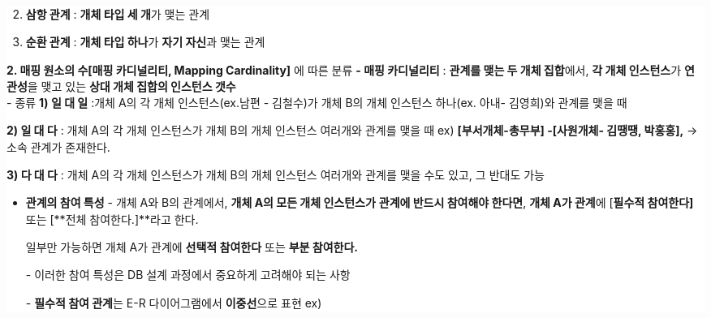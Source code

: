    2) **삼항 관계**
    : **개체 타입 세 개**가 맺는 관계

   3) **순환 관계**
    : **개체 타입 하나**가 **자기 자신**과 맺는 관계 

  **2. 매핑 원소의 수[매핑 카디널리티, Mapping Cardinality]**
     에 따른 분류
   **- 매핑 카디널리티**
    : **관계를 맺는 두 개체 집합**에서,
      **각 개체 인스턴스**가 **연관성**을 맺고 있는
      **상대 개체 집합의 인스턴스 갯수**  
   \- 종류
   **1) 일 대 일**
    :개체 A의 각 개체 인스턴스(ex.남편 - 김철수)가
      개체 B의 개체 인스턴스 하나(ex. 아내- 김영희)와 
     관계를 맺을 때 

   **2) 일 대 다**
   : 개체 A의 각 개체 인스턴스가
     개체 B의 개체 인스턴스 여러개와 
     관계를 맺을 때 
     ex) **[부서개체-총무부] -[사원개체- 김땡땡, 박홍홍],**
      → 소속 관계가 존재한다. 

   **3) 다 대 다** 
   : 개체 A의 각 개체 인스턴스가
     개체 B의 개체 인스턴스 여러개와 
     관계를 맺을 수도 있고,
      그 반대도 가능 

  

- **관계의 참여 특성** 
  \- 개체 A와 B의 관계에서, 
    **개체 A의 모든 개체 인스턴스가** 
    **관계에 반드시 참여해야 한다면**,
    **개체 A가 관계**에
    [**필수적 참여한다]** 또는
    [**전체 참여한다.]**라고 한다. 

    일부만 가능하면
   개체 A가 관계에
    **선택적 참여한다** 또는
    **부분 참여한다.** 

  
  \- 이러한 참여 특성은
    DB 설계 과정에서 중요하게 고려해야 되는 사항

  \- **필수적 참여 관계**는 
    E-R 다이어그램에서 
    **이중선**으로 표현
  ex)

  
